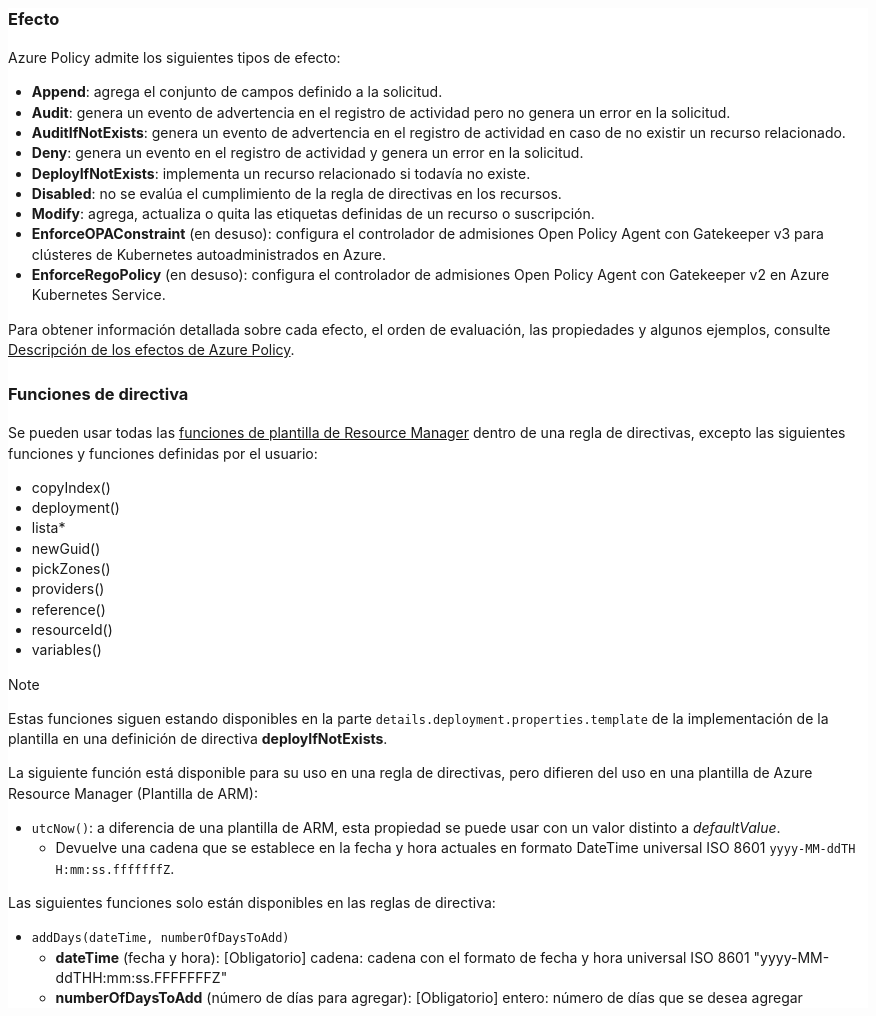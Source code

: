 ### <a name="effect"></a>Efecto

Azure Policy admite los siguientes tipos de efecto:

- **Append**: agrega el conjunto de campos definido a la solicitud.
- **Audit**: genera un evento de advertencia en el registro de actividad pero no genera un error en la solicitud.
- **AuditIfNotExists**: genera un evento de advertencia en el registro de actividad en caso de no existir un recurso relacionado.
- **Deny**: genera un evento en el registro de actividad y genera un error en la solicitud.
- **DeployIfNotExists**: implementa un recurso relacionado si todavía no existe.
- **Disabled**: no se evalúa el cumplimiento de la regla de directivas en los recursos.
- **Modify**: agrega, actualiza o quita las etiquetas definidas de un recurso o suscripción.
- **EnforceOPAConstraint** (en desuso): configura el controlador de admisiones Open Policy Agent con Gatekeeper v3 para clústeres de Kubernetes autoadministrados en Azure.
- **EnforceRegoPolicy** (en desuso): configura el controlador de admisiones Open Policy Agent con Gatekeeper v2 en Azure Kubernetes Service.

Para obtener información detallada sobre cada efecto, el orden de evaluación, las propiedades y algunos ejemplos, consulte [Descripción de los efectos de Azure Policy](effects.md).

### <a name="policy-functions"></a>Funciones de directiva

Se pueden usar todas las [funciones de plantilla de Resource Manager](../../../azure-resource-manager/templates/template-functions.md) dentro de una regla de directivas, excepto las siguientes funciones y funciones definidas por el usuario:

- copyIndex()
- deployment()
- lista*
- newGuid()
- pickZones()
- providers()
- reference()
- resourceId()
- variables()

> [!NOTE]
> Estas funciones siguen estando disponibles en la parte `details.deployment.properties.template` de la implementación de la plantilla en una definición de directiva **deployIfNotExists**.

La siguiente función está disponible para su uso en una regla de directivas, pero difieren del uso en una plantilla de Azure Resource Manager (Plantilla de ARM):

- `utcNow()`: a diferencia de una plantilla de ARM, esta propiedad se puede usar con un valor distinto a _defaultValue_.
  - Devuelve una cadena que se establece en la fecha y hora actuales en formato DateTime universal ISO 8601 `yyyy-MM-ddTHH:mm:ss.fffffffZ`.

Las siguientes funciones solo están disponibles en las reglas de directiva:

- `addDays(dateTime, numberOfDaysToAdd)`
  - **dateTime** (fecha y hora): [Obligatorio] cadena: cadena con el formato de fecha y hora universal ISO 8601 "yyyy-MM-ddTHH:mm:ss.FFFFFFFZ"
  - **numberOfDaysToAdd** (número de días para agregar): [Obligatorio] entero: número de días que se desea agregar
